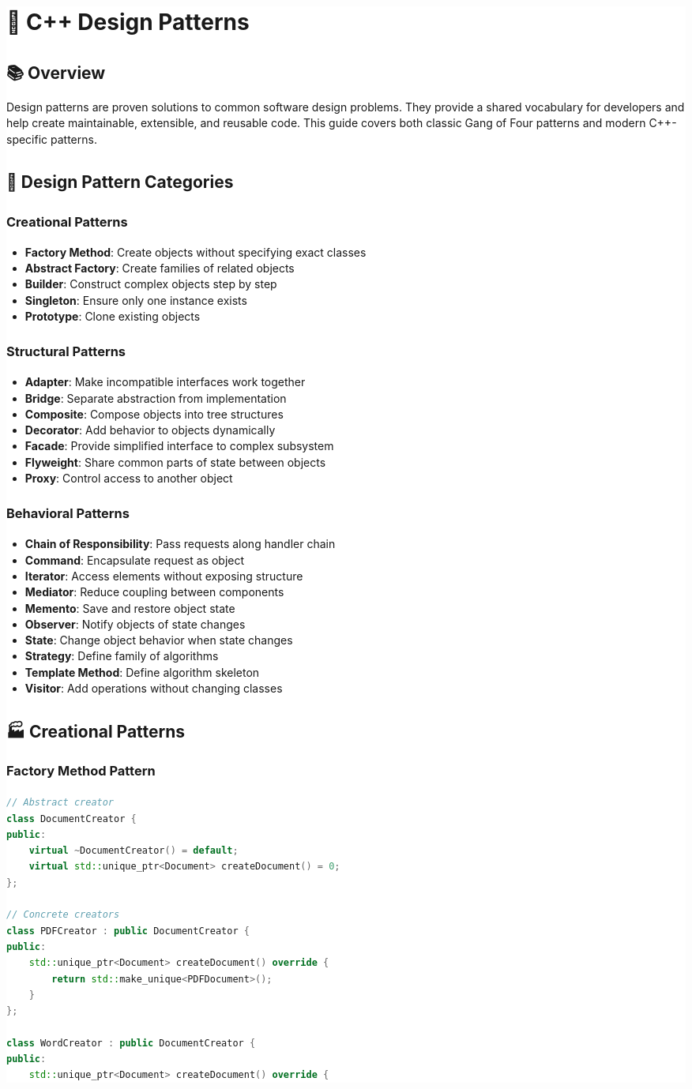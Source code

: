 # 🎨 C++ Design Patterns

## 📚 Overview

Design patterns are proven solutions to common software design problems. They provide a shared vocabulary for developers and help create maintainable, extensible, and reusable code. This guide covers both classic Gang of Four patterns and modern C++-specific patterns.

## 🎯 Design Pattern Categories

### Creational Patterns
- **Factory Method**: Create objects without specifying exact classes
- **Abstract Factory**: Create families of related objects
- **Builder**: Construct complex objects step by step
- **Singleton**: Ensure only one instance exists
- **Prototype**: Clone existing objects

### Structural Patterns
- **Adapter**: Make incompatible interfaces work together
- **Bridge**: Separate abstraction from implementation
- **Composite**: Compose objects into tree structures
- **Decorator**: Add behavior to objects dynamically
- **Facade**: Provide simplified interface to complex subsystem
- **Flyweight**: Share common parts of state between objects
- **Proxy**: Control access to another object

### Behavioral Patterns
- **Chain of Responsibility**: Pass requests along handler chain
- **Command**: Encapsulate request as object
- **Iterator**: Access elements without exposing structure
- **Mediator**: Reduce coupling between components
- **Memento**: Save and restore object state
- **Observer**: Notify objects of state changes
- **State**: Change object behavior when state changes
- **Strategy**: Define family of algorithms
- **Template Method**: Define algorithm skeleton
- **Visitor**: Add operations without changing classes

## 🏭 Creational Patterns

### Factory Method Pattern
```cpp
// Abstract creator
class DocumentCreator {
public:
    virtual ~DocumentCreator() = default;
    virtual std::unique_ptr<Document> createDocument() = 0;
};

// Concrete creators
class PDFCreator : public DocumentCreator {
public:
    std::unique_ptr<Document> createDocument() override {
        return std::make_unique<PDFDocument>();
    }
};

class WordCreator : public DocumentCreator {
public:
    std::unique_ptr<Document> createDocument() override {
```